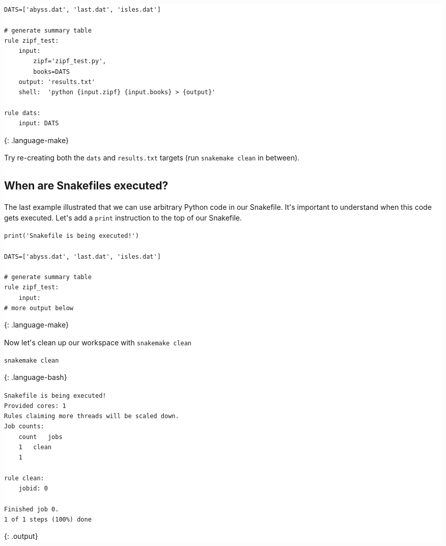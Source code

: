 ```
DATS=['abyss.dat', 'last.dat', 'isles.dat']

# generate summary table
rule zipf_test:
    input:
        zipf='zipf_test.py',
        books=DATS
    output: 'results.txt'
    shell:  'python {input.zipf} {input.books} > {output}'

rule dats:
    input: DATS
```
{: .language-make}

Try re-creating both the `dats` and `results.txt` targets
(run `snakemake clean` in between).

## When are Snakefiles executed?

The last example illustrated that we can use arbitrary Python code in our
Snakefile.
It's important to understand when this code gets executed.
Let's add a `print` instruction to the top of our Snakefile.

```
print('Snakefile is being executed!')

DATS=['abyss.dat', 'last.dat', 'isles.dat']

# generate summary table
rule zipf_test:
    input:
# more output below
```
{: .language-make}

Now let's clean up our workspace with `snakemake clean`

```
snakemake clean
```
{: .language-bash}
```
Snakefile is being executed!
Provided cores: 1
Rules claiming more threads will be scaled down.
Job counts:
    count	jobs
    1	clean
    1

rule clean:
    jobid: 0

Finished job 0.
1 of 1 steps (100%) done
```
{: .output}
